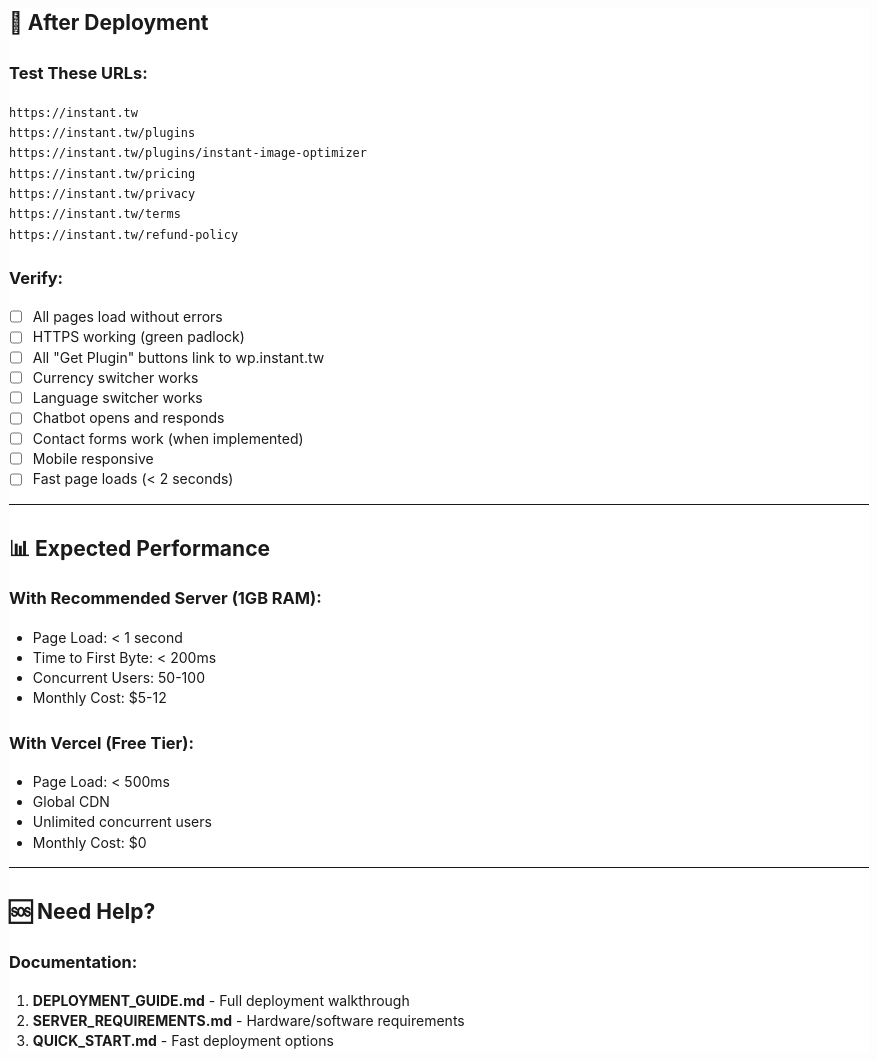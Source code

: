 
## 🔧 After Deployment

### Test These URLs:
```
https://instant.tw
https://instant.tw/plugins
https://instant.tw/plugins/instant-image-optimizer
https://instant.tw/pricing
https://instant.tw/privacy
https://instant.tw/terms
https://instant.tw/refund-policy
```

### Verify:
- [ ] All pages load without errors
- [ ] HTTPS working (green padlock)
- [ ] All "Get Plugin" buttons link to wp.instant.tw
- [ ] Currency switcher works
- [ ] Language switcher works
- [ ] Chatbot opens and responds
- [ ] Contact forms work (when implemented)
- [ ] Mobile responsive
- [ ] Fast page loads (< 2 seconds)

---

## 📊 Expected Performance

### With Recommended Server (1GB RAM):
- Page Load: < 1 second
- Time to First Byte: < 200ms
- Concurrent Users: 50-100
- Monthly Cost: $5-12

### With Vercel (Free Tier):
- Page Load: < 500ms
- Global CDN
- Unlimited concurrent users
- Monthly Cost: $0

---

## 🆘 Need Help?

### Documentation:
1. **DEPLOYMENT_GUIDE.md** - Full deployment walkthrough
2. **SERVER_REQUIREMENTS.md** - Hardware/software requirements
3. **QUICK_START.md** - Fast deployment options
